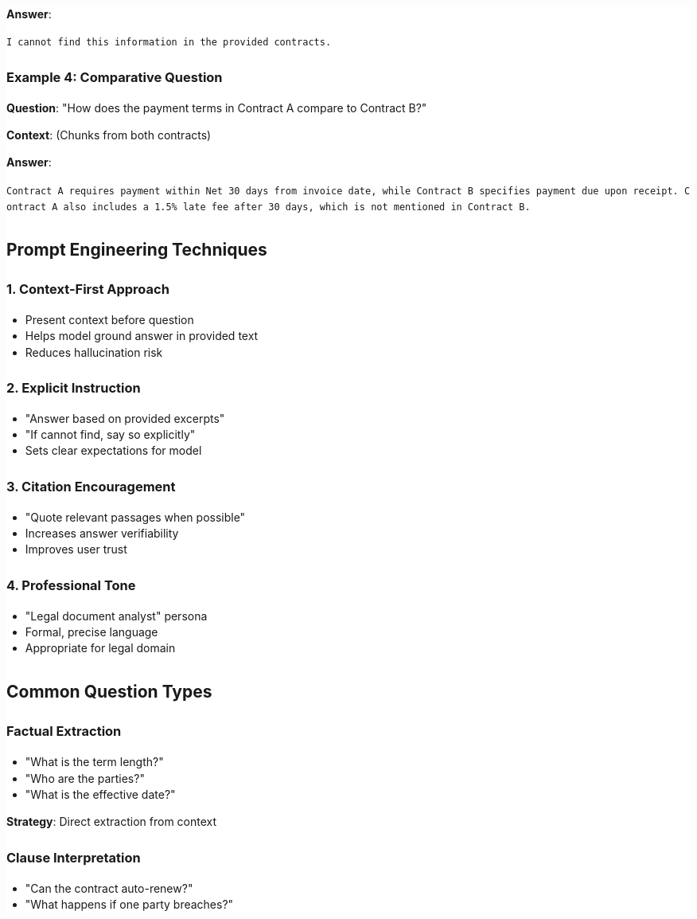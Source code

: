 **Answer**:
```
I cannot find this information in the provided contracts.
```

### Example 4: Comparative Question

**Question**: "How does the payment terms in Contract A compare to Contract B?"

**Context**: (Chunks from both contracts)

**Answer**:
```
Contract A requires payment within Net 30 days from invoice date, while Contract B specifies payment due upon receipt. Contract A also includes a 1.5% late fee after 30 days, which is not mentioned in Contract B.
```

## Prompt Engineering Techniques

### 1. Context-First Approach
- Present context before question
- Helps model ground answer in provided text
- Reduces hallucination risk

### 2. Explicit Instruction
- "Answer based on provided excerpts"
- "If cannot find, say so explicitly"
- Sets clear expectations for model

### 3. Citation Encouragement
- "Quote relevant passages when possible"
- Increases answer verifiability
- Improves user trust

### 4. Professional Tone
- "Legal document analyst" persona
- Formal, precise language
- Appropriate for legal domain

## Common Question Types

### Factual Extraction
- "What is the term length?"
- "Who are the parties?"
- "What is the effective date?"

**Strategy**: Direct extraction from context

### Clause Interpretation
- "Can the contract auto-renew?"
- "What happens if one party breaches?"
